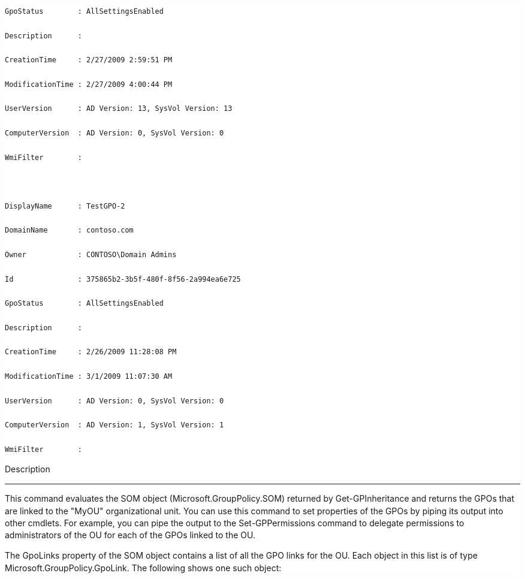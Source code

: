 ```
GpoStatus        : AllSettingsEnabled 

Description      : 

CreationTime     : 2/27/2009 2:59:51 PM 

ModificationTime : 2/27/2009 4:00:44 PM 

UserVersion      : AD Version: 13, SysVol Version: 13 

ComputerVersion  : AD Version: 0, SysVol Version: 0 

WmiFilter        : 



DisplayName      : TestGPO-2 

DomainName       : contoso.com 

Owner            : CONTOSO\Domain Admins 

Id               : 375865b2-3b5f-480f-8f56-2a994ea6e725 

GpoStatus        : AllSettingsEnabled 

Description      : 

CreationTime     : 2/26/2009 11:28:08 PM 

ModificationTime : 3/1/2009 11:07:30 AM 

UserVersion      : AD Version: 0, SysVol Version: 0 

ComputerVersion  : AD Version: 1, SysVol Version: 1 

WmiFilter        :
```

Description

-----------

This command evaluates the SOM object (Microsoft.GroupPolicy.SOM) returned by Get-GPInheritance and returns the GPOs that are linked to the "MyOU" organizational unit.
You can use this command to set properties of the GPOs by piping its output into other cmdlets.
For example, you can pipe the output to the Set-GPPermissions command to delegate permissions to administrators of the OU for each of the GPOs linked to the OU.

The GpoLinks property of the SOM object contains a list of all the GPO links for the OU.
Each object in this list is of type Microsoft.GroupPolicy.GpoLink.
The following shows one such object:
